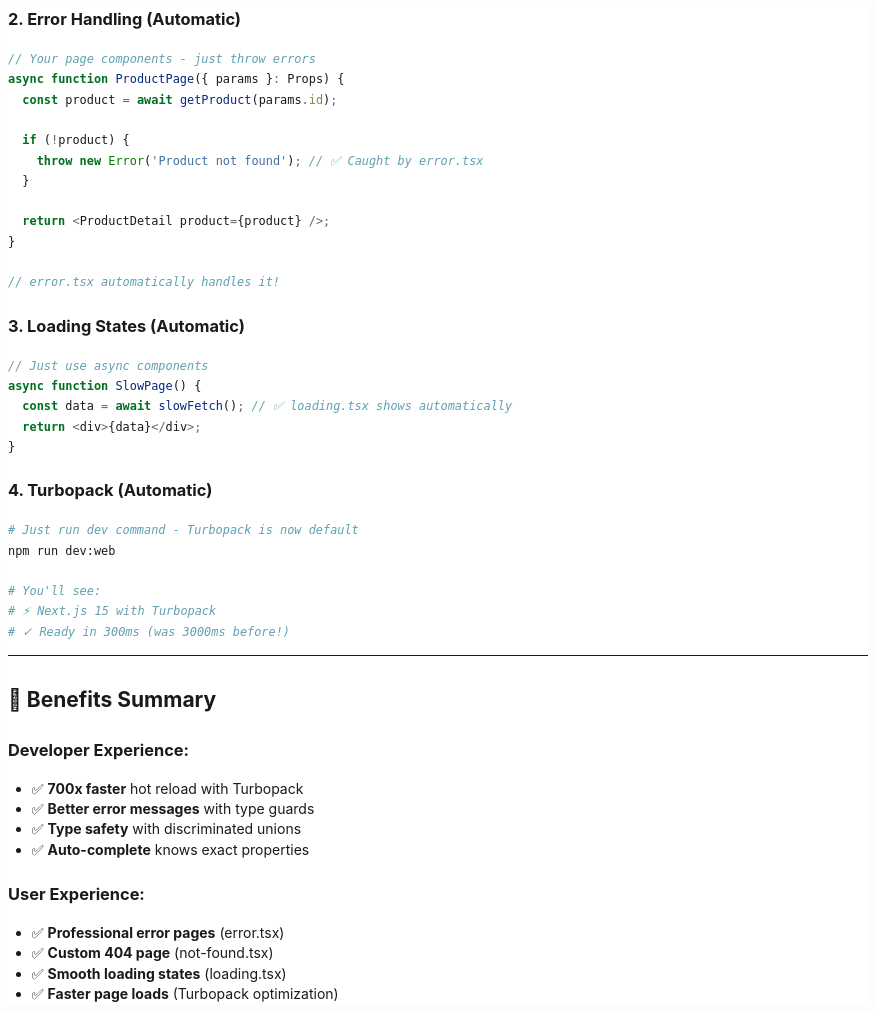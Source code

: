 ### 2. Error Handling (Automatic)

```typescript
// Your page components - just throw errors
async function ProductPage({ params }: Props) {
  const product = await getProduct(params.id);

  if (!product) {
    throw new Error('Product not found'); // ✅ Caught by error.tsx
  }

  return <ProductDetail product={product} />;
}

// error.tsx automatically handles it!
```

### 3. Loading States (Automatic)

```typescript
// Just use async components
async function SlowPage() {
  const data = await slowFetch(); // ✅ loading.tsx shows automatically
  return <div>{data}</div>;
}
```

### 4. Turbopack (Automatic)

```bash
# Just run dev command - Turbopack is now default
npm run dev:web

# You'll see:
# ⚡ Next.js 15 with Turbopack
# ✓ Ready in 300ms (was 3000ms before!)
```

---

## 🎊 Benefits Summary

### Developer Experience:
- ✅ **700x faster** hot reload with Turbopack
- ✅ **Better error messages** with type guards
- ✅ **Type safety** with discriminated unions
- ✅ **Auto-complete** knows exact properties

### User Experience:
- ✅ **Professional error pages** (error.tsx)
- ✅ **Custom 404 page** (not-found.tsx)
- ✅ **Smooth loading states** (loading.tsx)
- ✅ **Faster page loads** (Turbopack optimization)
